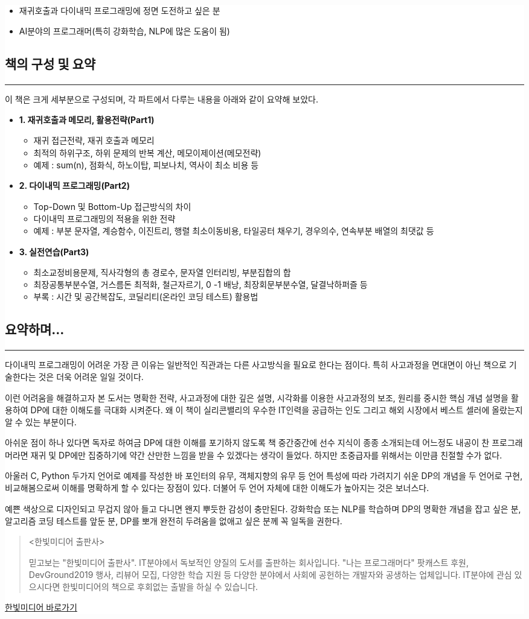 - 재귀호출과 다이내믹 프로그래밍에 정면 도전하고 싶은 분

- AI분야의 프로그래머(특히 강화학습, NLP에 많은 도움이 됨)

  
## 책의 구성 및 요약  
---  
이 책은 크게 세부분으로 구성되며, 각 파트에서 다루는 내용을 아래와 같이 요약해 보았다.  
  
- __1. 재귀호출과 메모리, 활용전략(Part1)__    
  - 재귀 접근전략, 재귀 호출과 메모리
  - 최적의 하위구조, 하위 문제의 반복 계산, 메모이제이션(메모전략) 
  - 예제 : sum(n), 점화식, 하노이탑, 피보나치, 역사이 최소 비용 등
  
- __2. 다이내믹 프로그래밍(Part2)__   
  - Top-Down 및 Bottom-Up 접근방식의 차이
  - 다이내믹 프로그래밍의 적용을 위한 전략
  - 예제 : 부분 문자열, 계승함수, 이진트리, 행렬 최소이동비용, 타일공터 채우기, 경우의수, 연속부분 배열의 최댓값 등  
  
- __3. 실전연습(Part3)__    
  - 최소교정비용문제, 직사각형의 총 경로수, 문자열 인터리빙, 부분집합의 합
  - 최장공통부분수열, 거스름돈 최적화, 철근자르기, 0 -1 배낭, 최장회문부분수열, 달결낙하퍼즐 등 
  - 부록 : 시간 및 공간복잡도, 코딜리티(온라인 코딩 테스트) 활용법
  

## 요약하며...  
---  
다이내믹 프로그래밍이 어려운 가장 큰 이유는 일반적인 직관과는 다른 사고방식을 필요로 한다는 점이다. 특히 사고과정을 면대면이 아닌 책으로 기술한다는 것은 더욱 어려운 일일 것이다.   

이런 어려움을 해결하고자 본 도서는 명확한 전략, 사고과정에 대한 깊은 설명, 시각화를 이용한 사고과정의 보조, 원리를 중시한 핵심 개념 설명을 활용하여 DP에 대한 이해도를 극대화 시켜준다. 왜 이 책이 실리콘밸리의 우수한 IT인력을 공급하는 인도 그리고 해외 시장에서 베스트 셀러에 올랐는지 알 수 있는 부분이다.

아쉬운 점이 하나 있다면 독자로 하여금 DP에 대한 이해를 포기하지 않도록 책 중간중간에 선수 지식이 종종 소개되는데 어느정도 내공이 찬 프로그래머라면 재귀 및 DP에만 집중하기에 약간 산만한 느낌을 받을 수 있겠다는 생각이 들었다. 하지만 초중급자를 위해서는 이만큼 친절할 수가 없다. 

아울러 C, Python 두가지 언어로 예제를 작성한 바 포인터의 유무, 객체지향의 유무 등 언어 특성에 따라 가려지기 쉬운 DP의 개념을 두 언어로 구현, 비교해봄으로써 이해를 명확하게 할 수 있다는 장점이 있다. 더불어 두 언어 자체에 대한 이해도가 높아지는 것은 보너스다.

예쁜 색상으로 디자인되고 무겁지 않아 들고 다니면 왠지 뿌듯한 감성이 충만된다. 강화학습 또는 NLP를 학습하며 DP의 명확한 개념을 잡고 싶은 분, 알고리즘 코딩 테스트를 앞둔 분, DP를 뽀개 완전히 두려움을 없애고 싶은 분께 꼭 일독을 권한다.  

  
> \<한빛미디어 출판사\>  
>  
> 믿고보는 "한빛미디어 출판사". IT분야에서 독보적인 양질의 도서를 출판하는 회사입니다. "나는 프로그래머다" 팟캐스트 후원, DevGround2019 행사, 리뷰어 모집, 다양한 학습 지원 등 다양한 분야에서 사회에 공헌하는 개발자와 공생하는 업체입니다. IT분야에 관심 있으시다면 한빛미디어의 책으로 후회없는 출발을 하실 수 있습니다.  
  
[한빛미디어 바로가기](http://www.hanbit.co.kr/)